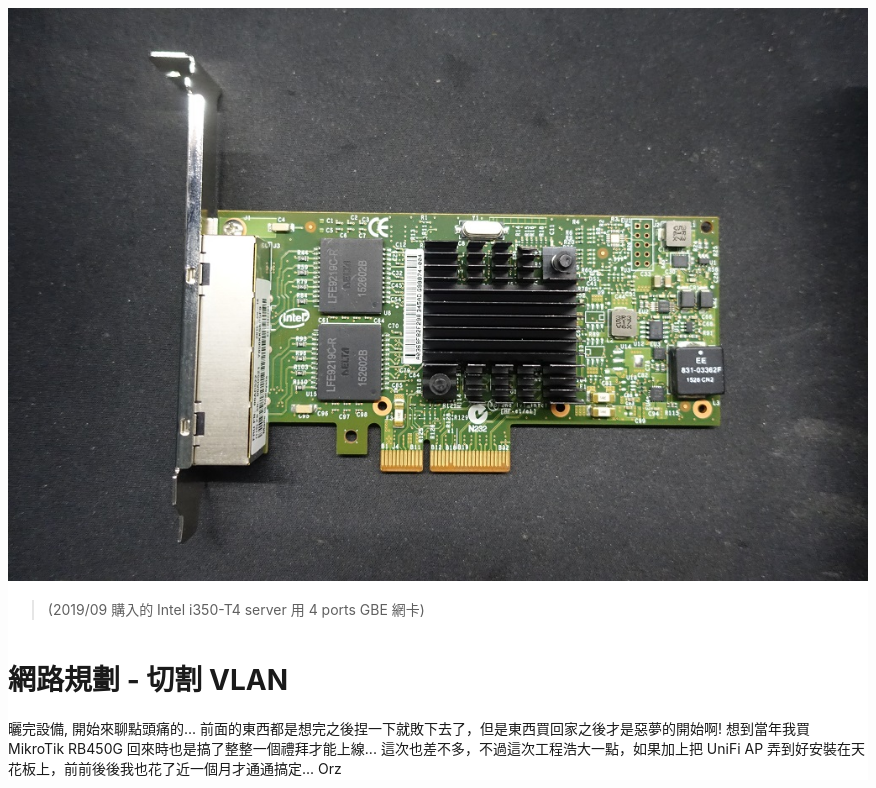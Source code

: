 ![](/wp-content/images/2019-12-12-home-networking/2019-12-12-23-35-10.jpg)
> (2019/09 購入的 Intel i350-T4 server 用 4 ports GBE 網卡)


# 網路規劃 - 切割 VLAN

曬完設備, 開始來聊點頭痛的... 前面的東西都是想完之後捏一下就敗下去了，但是東西買回家之後才是惡夢的開始啊! 想到當年我買 MikroTik RB450G 回來時也是搞了整整一個禮拜才能上線... 這次也差不多，不過這次工程浩大一點，如果加上把 UniFi AP 弄到好安裝在天花板上，前前後後我也花了近一個月才通通搞定... Orz
